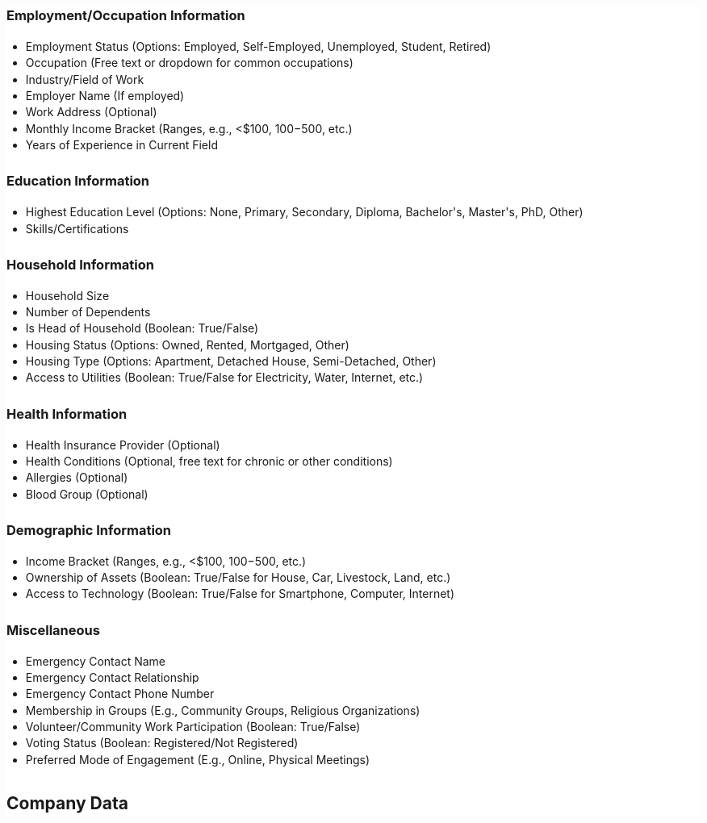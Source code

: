 
### Employment/Occupation Information

- Employment Status (Options: Employed, Self-Employed, Unemployed, Student, Retired)
- Occupation (Free text or dropdown for common occupations)
- Industry/Field of Work
- Employer Name (If employed)
- Work Address (Optional)
- Monthly Income Bracket (Ranges, e.g., <$100, $100-$500, etc.)
- Years of Experience in Current Field

### Education Information

- Highest Education Level (Options: None, Primary, Secondary, Diploma, Bachelor's, Master's, PhD, Other)
- Skills/Certifications


### Household Information

- Household Size
- Number of Dependents
- Is Head of Household (Boolean: True/False)
- Housing Status (Options: Owned, Rented, Mortgaged, Other)
- Housing Type (Options: Apartment, Detached House, Semi-Detached, Other)
- Access to Utilities (Boolean: True/False for Electricity, Water, Internet, etc.)


### Health Information

- Health Insurance Provider (Optional)
- Health Conditions (Optional, free text for chronic or other conditions)
- Allergies (Optional)
- Blood Group (Optional)


### Demographic Information

- Income Bracket (Ranges, e.g., <$100, $100-$500, etc.)
- Ownership of Assets (Boolean: True/False for House, Car, Livestock, Land, etc.)
- Access to Technology (Boolean: True/False for Smartphone, Computer, Internet)


### Miscellaneous

- Emergency Contact Name
- Emergency Contact Relationship
- Emergency Contact Phone Number
- Membership in Groups (E.g., Community Groups, Religious Organizations)
- Volunteer/Community Work Participation (Boolean: True/False)
- Voting Status (Boolean: Registered/Not Registered)
- Preferred Mode of Engagement (E.g., Online, Physical Meetings)

## Company Data
